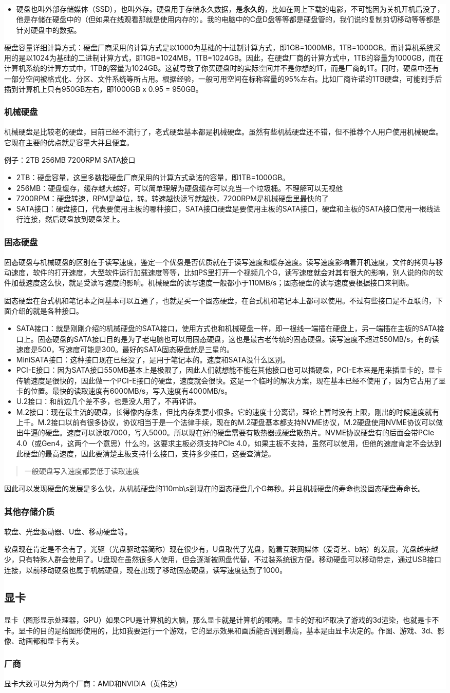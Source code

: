 - 硬盘也叫外部存储媒体（SSD），也叫外存。硬盘用于存储永久数据，是**永久的**，比如在网上下载的电影，不可能因为关机开机后没了，他是存储在硬盘中的（但如果在线观看那就是使用内存的）。我的电脑中的C盘D盘等等都是硬盘管的，我们说的复制剪切移动等等都是针对硬盘中的数据。

硬盘容量详细计算方式：硬盘厂商采用的计算方式是以1000为基础的十进制计算方式，即1GB=1000MB，1TB=1000GB。而计算机系统采用的是以1024为基础的二进制计算方式，即1GB=1024MB，1TB=1024GB。因此，在硬盘厂商的计算方式中，1TB的容量为1000GB，而在计算机系统的计算方式中，1TB的容量为1024GB。这就导致了你买硬盘时的实际空间并不是你想的1T，而是厂商的1T。同时，硬盘中还有一部分空间被格式化、分区、文件系统等所占用。根据经验，一般可用空间在标称容量的95%左右。比如厂商许诺的1TB硬盘，可能到手后插到计算机上只有950GB左右，即1000GB x 0.95 = 950GB。

### 机械硬盘

机械硬盘是比较老的硬盘，目前已经不流行了，老式硬盘基本都是机械硬盘。虽然有些机械硬盘还不错，但不推荐个人用户使用机械硬盘。它现在主要的优点就是容量大并且便宜。

例子：2TB 256MB 7200RPM SATA接口

- 2TB：硬盘容量，这里多数指硬盘厂商采用的计算方式承诺的容量，即1TB=1000GB。
- 256MB：硬盘缓存，缓存越大越好，可以简单理解为硬盘缓存可以充当一个垃圾桶。不理解可以无视他
- 7200RPM：硬盘转速，RPM是单位，转。转速越快读写就越快，7200RPM是机械硬盘里最快的了
- SATA接口：硬盘接口，代表要使用主板的哪种接口，SATA接口硬盘是要使用主板的SATA接口，硬盘和主板的SATA接口使用一根线进行连接，然后硬盘放到硬盘架上。

### 固态硬盘

固态硬盘与机械硬盘的区别在于读写速度，鉴定一个优盘是否优质就在于读写速度和缓存速度。读写速度影响着开机速度，文件的拷贝与移动速度，软件的打开速度，大型软件运行加载速度等等，比如PS里打开一个视频几个G，读写速度就会对其有很大的影响，别人说的你的软件加载速度这么快，就是受读写速度的影响。机械硬盘的读写速度一般都小于110MB/s；固态硬盘的读写速度要根据接口来判断。

固态硬盘在台式机和笔记本之间基本可以互通了，也就是买一个固态硬盘，在台式机和笔记本上都可以使用。不过有些接口是不互联的，下面介绍的就是各种接口。

- SATA接口：就是刚刚介绍的机械硬盘的SATA接口，使用方式也和机械硬盘一样，即一根线一端插在硬盘上，另一端插在主板的SATA接口上。固态硬盘的SATA接口目的是为了老电脑也可以用固态硬盘，这也是最古老传统的固态硬盘。读写速度不超过550MB/s，有的读速度是500，写速度可能是300。最好的SATA固态硬盘就是三星的。
- MiniSATA接口：这种接口现在已经没了，是用于笔记本的。速度和SATA没什么区别。
- PCI-E接口：因为SATA接口550MB基本上是极限了，因此人们就想能不能在其他接口也可以插硬盘，PCI-E本来是用来插显卡的，显卡传输速度是很快的，因此做一个PCI-E接口的硬盘，速度就会很快。这是一个临时的解决方案，现在基本已经不使用了，因为它占用了显卡的位置。最快的读取速度有6000MB/s，写入速度有4000MB/s。
- U.2接口：和前边几个差不多，也是没人用了，不再详讲。
- M.2接口：现在最主流的硬盘，长得像内存条，但比内存条要小很多。它的速度十分离谱，理论上暂时没有上限，刚出的时候速度就有上千。M.2接口以前有很多协议，协议相当于是一个法律手续，现在的M.2硬盘基本都支持NVME协议，M.2硬盘使用NVME协议可以做出牛逼的硬盘。速度可以读取7000，写入5000。所以现在好的硬盘需要有散热器或硬盘散热片。NVME协议硬盘有的后面会带PCIe 4.0（或Gen4，这两个一个意思）什么的，这要求主板必须支持PCIe 4.0，如果主板不支持，虽然可以使用，但他的速度肯定不会达到此硬盘的最高速度，因此要清楚主板支持什么接口，支持多少接口，这要查清楚。

> 一般硬盘写入速度都要低于读取速度

因此可以发现硬盘的发展是多么快，从机械硬盘的110mb\s到现在的固态硬盘几个G每秒。并且机械硬盘的寿命也没固态硬盘寿命长。

### 其他存储介质

软盘、光盘驱动器、U盘、移动硬盘等。

软盘现在肯定是不会有了，光驱（光盘驱动器简称）现在很少有，U盘取代了光盘，随着互联网媒体（爱奇艺、b站）的发展，光盘越来越少，只有特殊人群会使用了。U盘现在虽然很多人使用，但会逐渐被网盘代替，不过装系统很方便。移动硬盘可以移动带走，通过USB接口连接，以前移动硬盘也属于机械硬盘，现在出现了移动固态硬盘，读写速度达到了1000。

## 显卡

显卡（图形显示处理器，GPU）如果CPU是计算机的大脑，那么显卡就是计算机的眼睛。显卡的好和坏取决了游戏的3d渲染，也就是卡不卡。显卡的目的是给图形使用的，比如我要运行一个游戏，它的显示效果和画质能否调到最高，基本是由显卡决定的。作图、游戏、3d、影像、动画都和显卡有关。

### 厂商

显卡大致可以分为两个厂商：AMD和NVIDIA（英伟达）

